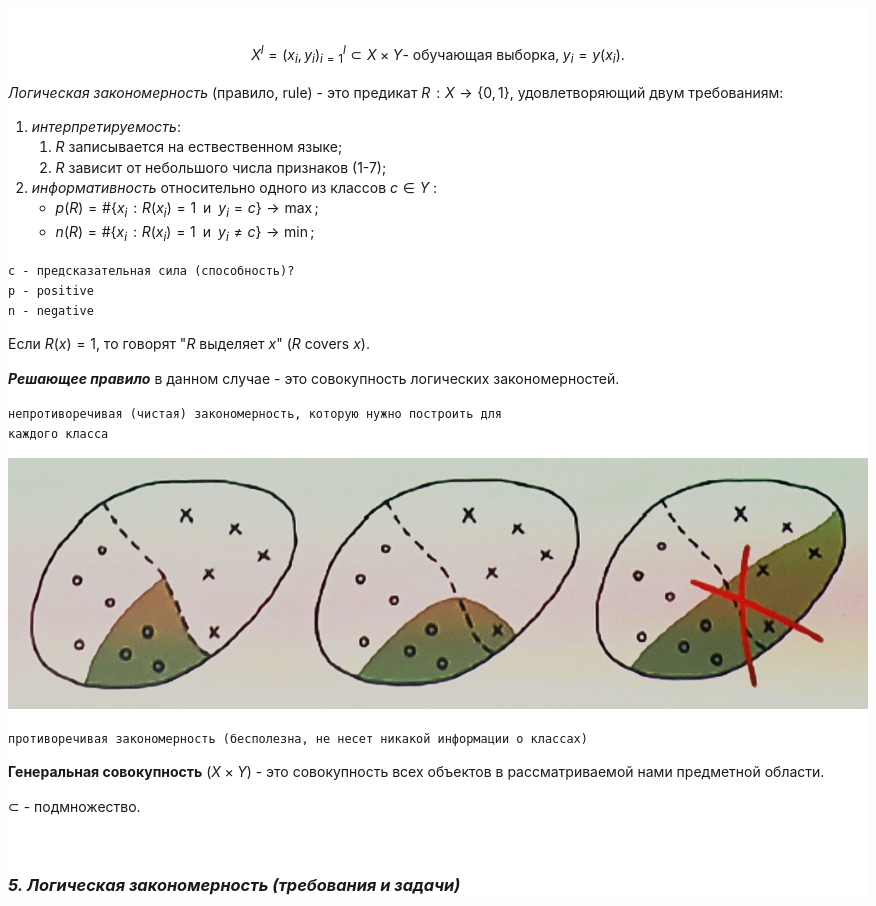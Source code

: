 &nbsp;

$$X^l = {\left( x_i, y_i \right)}^l_{i=1} \subset X \times Y \text{- обучающая выборка}, \; y_i = y{(x_i)}.$$

_Логическая закономерность_ (правило, rule) - это предикат
$R \! : X \rightarrow {\lbrace 0, 1\rbrace}$, удовлетворяющий двум требованиям:

1. _интерпретируемость_:
    1. $R$ записывается на ествественном языке;
    2. $R$ зависит от небольшого числа признаков (1-7);
2. _информативность_ относительно одного из классов $c \in Y$ :
    - $p(R) = \# {\lbrace x_i \! : R(x_i)=1 \;\; \text{и} \;\; y_i=c \rbrace} \rightarrow \max$;
    - $n(R) = \# {\lbrace x_i \! : R(x_i)=1 \;\; \text{и} \;\; y_i \neq c \rbrace} \rightarrow \min$;
```
c - предсказательная сила (способность)?
p - positive
n - negative
```

Если $R(x) = 1$, то говорят "$R$ выделяет $x$" ($R$ covers $x$).

___Решающее правило___ в данном случае - это совокупность логических
закономерностей.

```
непротиворечивая (чистая) закономерность, которую нужно построить для
каждого класса
```

![СЛАЙД 4 НЕ ОТОБРАЖАЕТСЯ](images/img_2022_11_09_MLiAIS_lec4_slide4.jpg)

```
противоречивая закономерность (бесполезна, не несет никакой информации о классах)
```

__Генеральная совокупность__ $(X \times Y)$ - это совокупность всех
объектов в рассматриваемой нами предметной области.

$\subset$ - подмножество.

&nbsp;

### ___5. Логическая закономерность (требования и задачи)___
